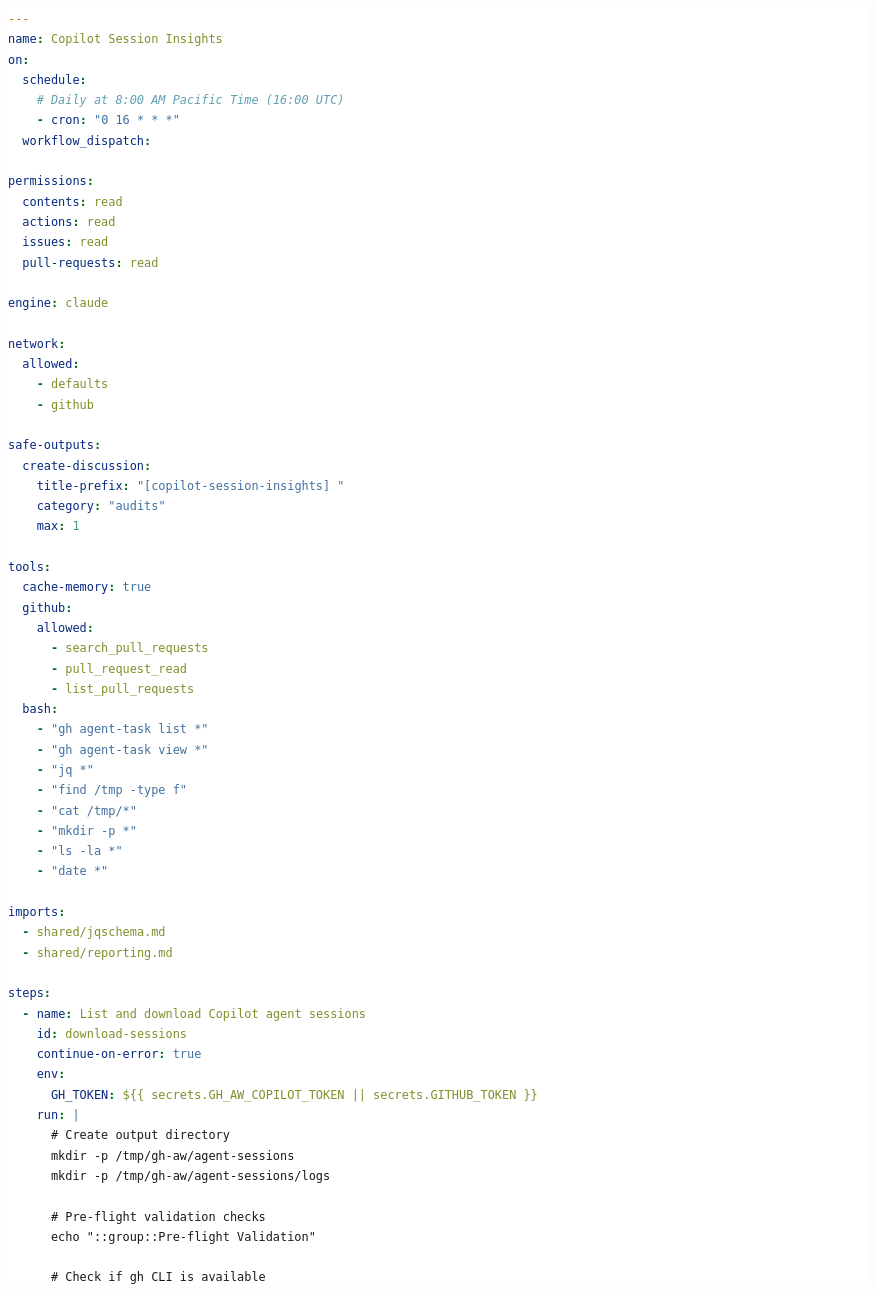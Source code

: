 ```yaml
---
name: Copilot Session Insights
on:
  schedule:
    # Daily at 8:00 AM Pacific Time (16:00 UTC)
    - cron: "0 16 * * *"
  workflow_dispatch:

permissions:
  contents: read
  actions: read
  issues: read
  pull-requests: read

engine: claude

network:
  allowed:
    - defaults
    - github

safe-outputs:
  create-discussion:
    title-prefix: "[copilot-session-insights] "
    category: "audits"
    max: 1

tools:
  cache-memory: true
  github:
    allowed:
      - search_pull_requests
      - pull_request_read
      - list_pull_requests
  bash:
    - "gh agent-task list *"
    - "gh agent-task view *"
    - "jq *"
    - "find /tmp -type f"
    - "cat /tmp/*"
    - "mkdir -p *"
    - "ls -la *"
    - "date *"

imports:
  - shared/jqschema.md
  - shared/reporting.md

steps:
  - name: List and download Copilot agent sessions
    id: download-sessions
    continue-on-error: true
    env:
      GH_TOKEN: ${{ secrets.GH_AW_COPILOT_TOKEN || secrets.GITHUB_TOKEN }}
    run: |
      # Create output directory
      mkdir -p /tmp/gh-aw/agent-sessions
      mkdir -p /tmp/gh-aw/agent-sessions/logs
      
      # Pre-flight validation checks
      echo "::group::Pre-flight Validation"
      
      # Check if gh CLI is available
```